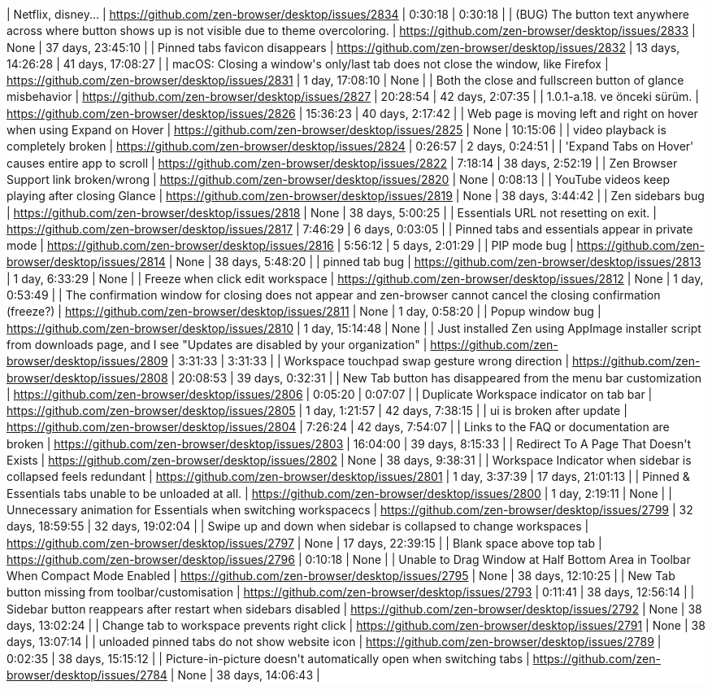 | Netflix, disney... | https://github.com/zen-browser/desktop/issues/2834 | 0:30:18 | 0:30:18 |
| (BUG) The button text anywhere across where button shows up is not visible due to theme overcoloring. | https://github.com/zen-browser/desktop/issues/2833 | None | 37 days, 23:45:10 |
| Pinned tabs favicon disappears | https://github.com/zen-browser/desktop/issues/2832 | 13 days, 14:26:28 | 41 days, 17:08:27 |
| macOS: Closing a window's only/last tab does not close the window, like Firefox | https://github.com/zen-browser/desktop/issues/2831 | 1 day, 17:08:10 | None |
| Both the close and fullscreen button of glance misbehavior | https://github.com/zen-browser/desktop/issues/2827 | 20:28:54 | 42 days, 2:07:35 |
| 1.0.1-a.18. ve önceki sürüm. | https://github.com/zen-browser/desktop/issues/2826 | 15:36:23 | 40 days, 2:17:42 |
| Web page is moving left and right on hover when using Expand on Hover | https://github.com/zen-browser/desktop/issues/2825 | None | 10:15:06 |
| video playback is completely broken | https://github.com/zen-browser/desktop/issues/2824 | 0:26:57 | 2 days, 0:24:51 |
| 'Expand Tabs on Hover' causes entire app to scroll | https://github.com/zen-browser/desktop/issues/2822 | 7:18:14 | 38 days, 2:52:19 |
| Zen Browser Support link broken/wrong | https://github.com/zen-browser/desktop/issues/2820 | None | 0:08:13 |
| YouTube videos keep playing after closing Glance | https://github.com/zen-browser/desktop/issues/2819 | None | 38 days, 3:44:42 |
| Zen sidebars bug | https://github.com/zen-browser/desktop/issues/2818 | None | 38 days, 5:00:25 |
| Essentials URL not resetting on exit. | https://github.com/zen-browser/desktop/issues/2817 | 7:46:29 | 6 days, 0:03:05 |
| Pinned tabs and essentials appear in private mode | https://github.com/zen-browser/desktop/issues/2816 | 5:56:12 | 5 days, 2:01:29 |
| PIP mode bug | https://github.com/zen-browser/desktop/issues/2814 | None | 38 days, 5:48:20 |
| pinned tab bug | https://github.com/zen-browser/desktop/issues/2813 | 1 day, 6:33:29 | None |
| Freeze when click edit workspace | https://github.com/zen-browser/desktop/issues/2812 | None | 1 day, 0:53:49 |
| The confirmation window for closing does not appear and zen-browser cannot cancel the closing confirmation (freeze?) | https://github.com/zen-browser/desktop/issues/2811 | None | 1 day, 0:58:20 |
| Popup window bug | https://github.com/zen-browser/desktop/issues/2810 | 1 day, 15:14:48 | None |
| Just installed Zen using AppImage installer script from downloads page, and I see "Updates are disabled by your organization" | https://github.com/zen-browser/desktop/issues/2809 | 3:31:33 | 3:31:33 |
| Workspace touchpad swap gesture wrong direction | https://github.com/zen-browser/desktop/issues/2808 | 20:08:53 | 39 days, 0:32:31 |
| New Tab button has disappeared from the menu bar customization | https://github.com/zen-browser/desktop/issues/2806 | 0:05:20 | 0:07:07 |
| Duplicate Workspace indicator on tab bar | https://github.com/zen-browser/desktop/issues/2805 | 1 day, 1:21:57 | 42 days, 7:38:15 |
| ui is broken after update | https://github.com/zen-browser/desktop/issues/2804 | 7:26:24 | 42 days, 7:54:07 |
| Links to the FAQ or documentation are broken | https://github.com/zen-browser/desktop/issues/2803 | 16:04:00 | 39 days, 8:15:33 |
| Redirect To A Page That Doesn't Exists | https://github.com/zen-browser/desktop/issues/2802 | None | 38 days, 9:38:31 |
| Workspace Indicator when sidebar is collapsed feels redundant | https://github.com/zen-browser/desktop/issues/2801 | 1 day, 3:37:39 | 17 days, 21:01:13 |
| Pinned & Essentials tabs unable to be unloaded at all. | https://github.com/zen-browser/desktop/issues/2800 | 1 day, 2:19:11 | None |
| Unnecessary animation for Essentials when switching workspacecs | https://github.com/zen-browser/desktop/issues/2799 | 32 days, 18:59:55 | 32 days, 19:02:04 |
| Swipe up and down when sidebar is collapsed to change workspaces | https://github.com/zen-browser/desktop/issues/2797 | None | 17 days, 22:39:15 |
| Blank space above top tab | https://github.com/zen-browser/desktop/issues/2796 | 0:10:18 | None |
| Unable to Drag Window at Half Bottom Area in Toolbar When Compact Mode Enabled | https://github.com/zen-browser/desktop/issues/2795 | None | 38 days, 12:10:25 |
| New Tab button missing from toolbar/customisation | https://github.com/zen-browser/desktop/issues/2793 | 0:11:41 | 38 days, 12:56:14 |
| Sidebar button reappears after restart when sidebars disabled | https://github.com/zen-browser/desktop/issues/2792 | None | 38 days, 13:02:24 |
| Change tab to workspace prevents right click | https://github.com/zen-browser/desktop/issues/2791 | None | 38 days, 13:07:14 |
| unloaded pinned tabs do not show website icon | https://github.com/zen-browser/desktop/issues/2789 | 0:02:35 | 38 days, 15:15:12 |
| Picture-in-picture doesn't automatically open when switching tabs | https://github.com/zen-browser/desktop/issues/2784 | None | 38 days, 14:06:43 |